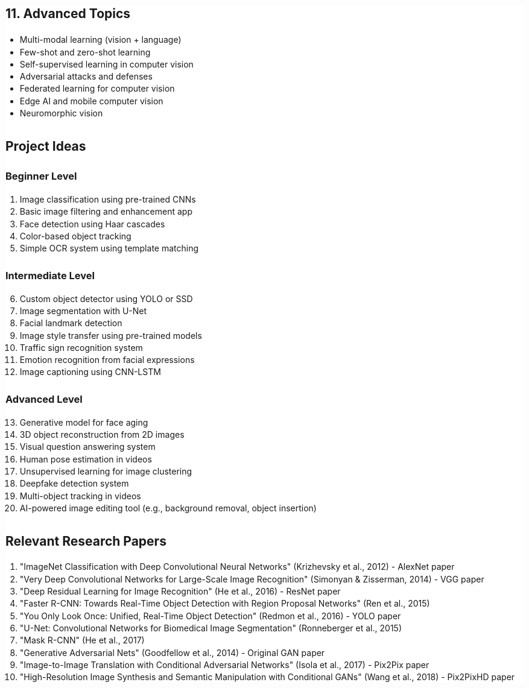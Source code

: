 ## 11. Advanced Topics
- Multi-modal learning (vision + language)
- Few-shot and zero-shot learning
- Self-supervised learning in computer vision
- Adversarial attacks and defenses
- Federated learning for computer vision
- Edge AI and mobile computer vision
- Neuromorphic vision

## Project Ideas

### Beginner Level
1. Image classification using pre-trained CNNs
2. Basic image filtering and enhancement app
3. Face detection using Haar cascades
4. Color-based object tracking
5. Simple OCR system using template matching

### Intermediate Level
6. Custom object detector using YOLO or SSD
7. Image segmentation with U-Net
8. Facial landmark detection
9. Image style transfer using pre-trained models
10. Traffic sign recognition system
11. Emotion recognition from facial expressions
12. Image captioning using CNN-LSTM

### Advanced Level
13. Generative model for face aging
14. 3D object reconstruction from 2D images
15. Visual question answering system
16. Human pose estimation in videos
17. Unsupervised learning for image clustering
18. Deepfake detection system
19. Multi-object tracking in videos
20. AI-powered image editing tool (e.g., background removal, object insertion)

## Relevant Research Papers

1. "ImageNet Classification with Deep Convolutional Neural Networks" (Krizhevsky et al., 2012) - AlexNet paper
2. "Very Deep Convolutional Networks for Large-Scale Image Recognition" (Simonyan & Zisserman, 2014) - VGG paper
3. "Deep Residual Learning for Image Recognition" (He et al., 2016) - ResNet paper
4. "Faster R-CNN: Towards Real-Time Object Detection with Region Proposal Networks" (Ren et al., 2015)
5. "You Only Look Once: Unified, Real-Time Object Detection" (Redmon et al., 2016) - YOLO paper
6. "U-Net: Convolutional Networks for Biomedical Image Segmentation" (Ronneberger et al., 2015)
7. "Mask R-CNN" (He et al., 2017)
8. "Generative Adversarial Nets" (Goodfellow et al., 2014) - Original GAN paper
9. "Image-to-Image Translation with Conditional Adversarial Networks" (Isola et al., 2017) - Pix2Pix paper
10. "High-Resolution Image Synthesis and Semantic Manipulation with Conditional GANs" (Wang et al., 2018) - Pix2PixHD paper
